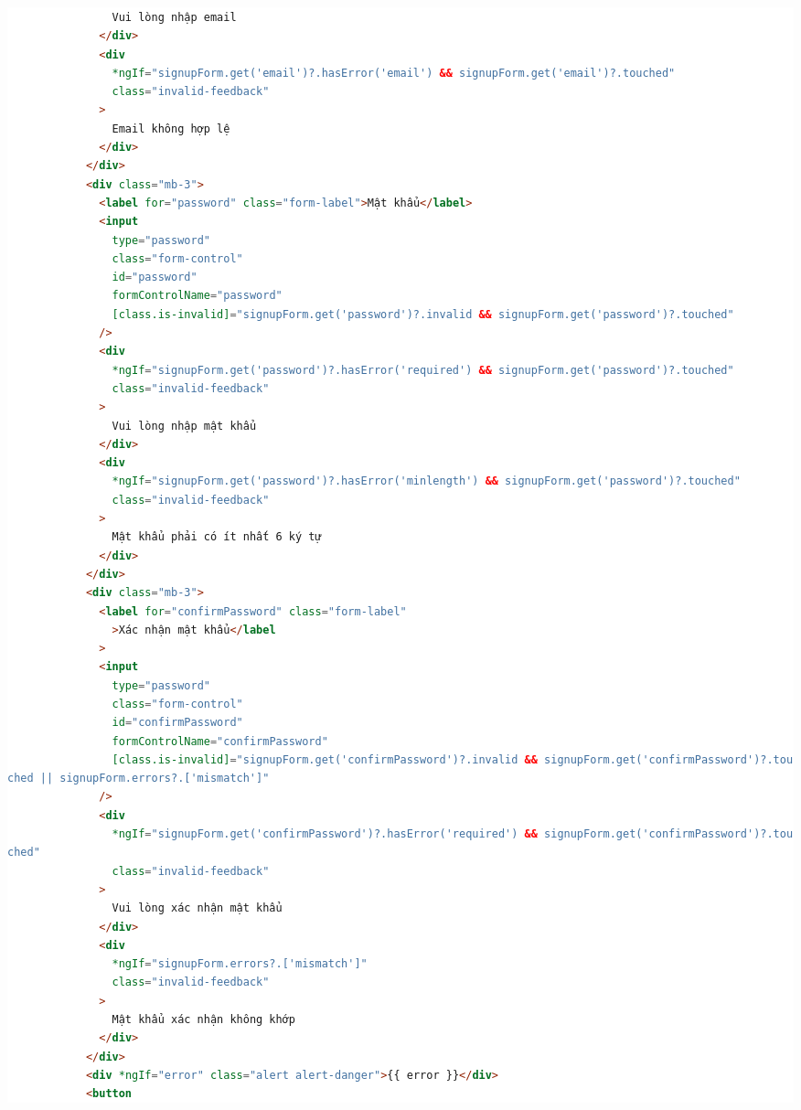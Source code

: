 ```html
                Vui lòng nhập email
              </div>
              <div
                *ngIf="signupForm.get('email')?.hasError('email') && signupForm.get('email')?.touched"
                class="invalid-feedback"
              >
                Email không hợp lệ
              </div>
            </div>
            <div class="mb-3">
              <label for="password" class="form-label">Mật khẩu</label>
              <input
                type="password"
                class="form-control"
                id="password"
                formControlName="password"
                [class.is-invalid]="signupForm.get('password')?.invalid && signupForm.get('password')?.touched"
              />
              <div
                *ngIf="signupForm.get('password')?.hasError('required') && signupForm.get('password')?.touched"
                class="invalid-feedback"
              >
                Vui lòng nhập mật khẩu
              </div>
              <div
                *ngIf="signupForm.get('password')?.hasError('minlength') && signupForm.get('password')?.touched"
                class="invalid-feedback"
              >
                Mật khẩu phải có ít nhất 6 ký tự
              </div>
            </div>
            <div class="mb-3">
              <label for="confirmPassword" class="form-label"
                >Xác nhận mật khẩu</label
              >
              <input
                type="password"
                class="form-control"
                id="confirmPassword"
                formControlName="confirmPassword"
                [class.is-invalid]="signupForm.get('confirmPassword')?.invalid && signupForm.get('confirmPassword')?.touched || signupForm.errors?.['mismatch']"
              />
              <div
                *ngIf="signupForm.get('confirmPassword')?.hasError('required') && signupForm.get('confirmPassword')?.touched"
                class="invalid-feedback"
              >
                Vui lòng xác nhận mật khẩu
              </div>
              <div
                *ngIf="signupForm.errors?.['mismatch']"
                class="invalid-feedback"
              >
                Mật khẩu xác nhận không khớp
              </div>
            </div>
            <div *ngIf="error" class="alert alert-danger">{{ error }}</div>
            <button
```